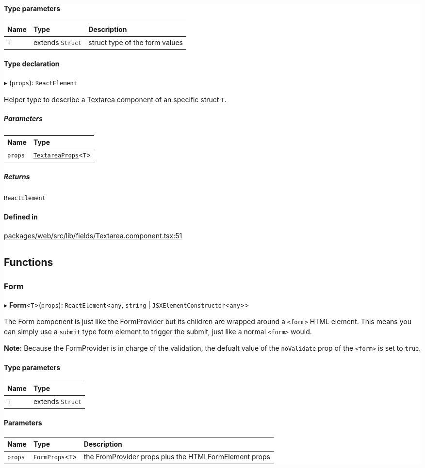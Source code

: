 #### Type parameters

| Name | Type | Description |
| :------ | :------ | :------ |
| `T` | extends `Struct` | struct type of the form values |

#### Type declaration

▸ (`props`): `ReactElement`

Helper type to describe a [Textarea](README.md#textarea) component of an specific struct
`T`.

##### Parameters

| Name | Type |
| :------ | :------ |
| `props` | [`TextareaProps`](interfaces/TextareaProps.md)\<`T`\> |

##### Returns

`ReactElement`

#### Defined in

[packages/web/src/lib/fields/Textarea.component.tsx:51](https://github.com/JoseLion/lynxts/blob/main/packages/web/src/lib/fields/Textarea.component.tsx#L51)

## Functions

### Form

▸ **Form**\<`T`\>(`props`): `ReactElement`\<`any`, `string` \| `JSXElementConstructor`\<`any`\>\>

The Form component is just like the FormProvider but its children
are wrapped around a `<form>` HTML element. This means you can simply use a
`submit` type form element to trigger the submit, just like a normal
`<form>` would.

**Note:** Because the FormProvider is in charge of the validation, the
defualt value of the `noValidate` prop of the `<form>` is set to `true`.

#### Type parameters

| Name | Type |
| :------ | :------ |
| `T` | extends `Struct` |

#### Parameters

| Name | Type | Description |
| :------ | :------ | :------ |
| `props` | [`FormProps`](interfaces/FormProps.md)\<`T`\> | the FromProvider props plus the HTMLFormElement props |
